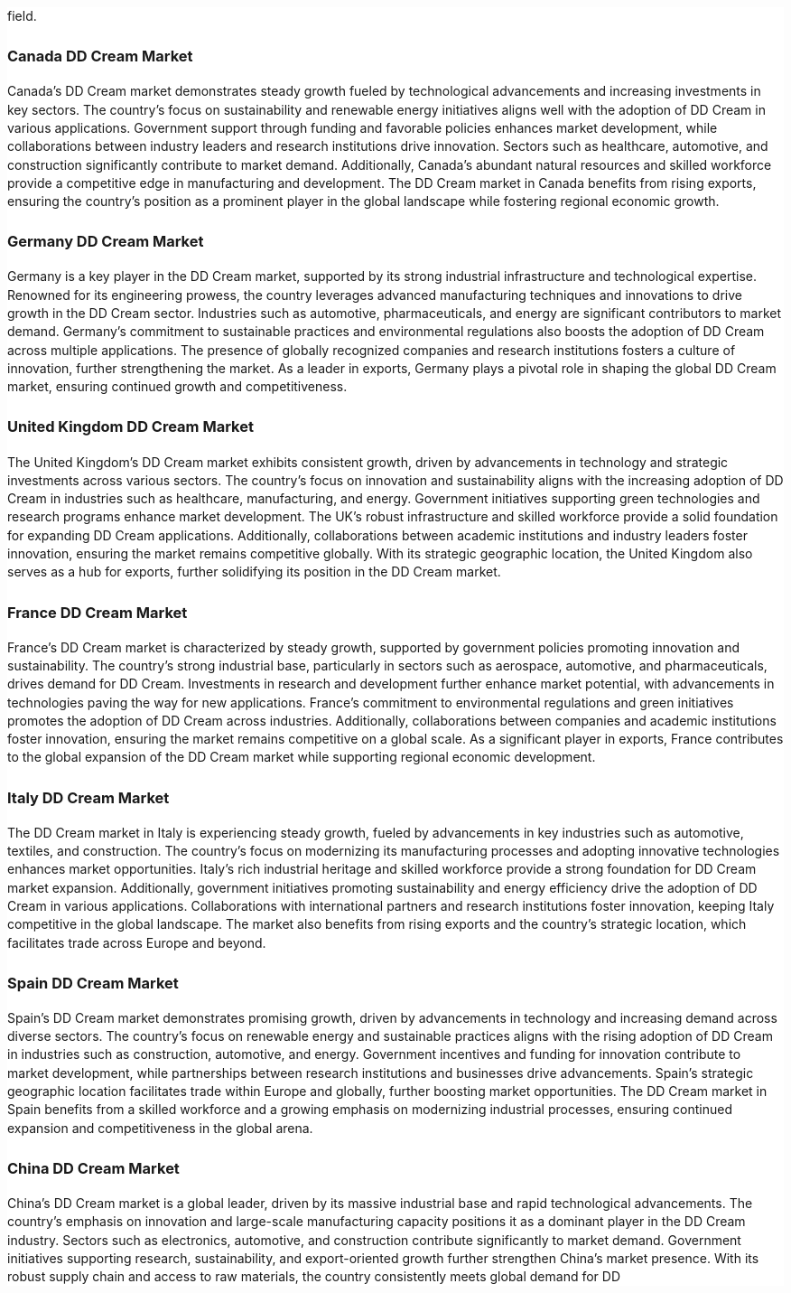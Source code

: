 field.</p><h3>Canada DD Cream Market</h3><p>Canada&rsquo;s DD Cream market demonstrates steady growth fueled by technological advancements and increasing investments in key sectors. The country&rsquo;s focus on sustainability and renewable energy initiatives aligns well with the adoption of DD Cream in various applications. Government support through funding and favorable policies enhances market development, while collaborations between industry leaders and research institutions drive innovation. Sectors such as healthcare, automotive, and construction significantly contribute to market demand. Additionally, Canada&rsquo;s abundant natural resources and skilled workforce provide a competitive edge in manufacturing and development. The DD Cream market in Canada benefits from rising exports, ensuring the country&rsquo;s position as a prominent player in the global landscape while fostering regional economic growth.</p><h3>Germany DD Cream Market</h3><p>Germany is a key player in the DD Cream market, supported by its strong industrial infrastructure and technological expertise. Renowned for its engineering prowess, the country leverages advanced manufacturing techniques and innovations to drive growth in the DD Cream sector. Industries such as automotive, pharmaceuticals, and energy are significant contributors to market demand. Germany&rsquo;s commitment to sustainable practices and environmental regulations also boosts the adoption of DD Cream across multiple applications. The presence of globally recognized companies and research institutions fosters a culture of innovation, further strengthening the market. As a leader in exports, Germany plays a pivotal role in shaping the global DD Cream market, ensuring continued growth and competitiveness.</p><h3>United Kingdom DD Cream Market</h3><p>The United Kingdom&rsquo;s DD Cream market exhibits consistent growth, driven by advancements in technology and strategic investments across various sectors. The country&rsquo;s focus on innovation and sustainability aligns with the increasing adoption of DD Cream in industries such as healthcare, manufacturing, and energy. Government initiatives supporting green technologies and research programs enhance market development. The UK&rsquo;s robust infrastructure and skilled workforce provide a solid foundation for expanding DD Cream applications. Additionally, collaborations between academic institutions and industry leaders foster innovation, ensuring the market remains competitive globally. With its strategic geographic location, the United Kingdom also serves as a hub for exports, further solidifying its position in the DD Cream market.</p><h3>France DD Cream Market</h3><p>France&rsquo;s DD Cream market is characterized by steady growth, supported by government policies promoting innovation and sustainability. The country&rsquo;s strong industrial base, particularly in sectors such as aerospace, automotive, and pharmaceuticals, drives demand for DD Cream. Investments in research and development further enhance market potential, with advancements in technologies paving the way for new applications. France&rsquo;s commitment to environmental regulations and green initiatives promotes the adoption of DD Cream across industries. Additionally, collaborations between companies and academic institutions foster innovation, ensuring the market remains competitive on a global scale. As a significant player in exports, France contributes to the global expansion of the DD Cream market while supporting regional economic development.</p><h3>Italy DD Cream Market</h3><p>The DD Cream market in Italy is experiencing steady growth, fueled by advancements in key industries such as automotive, textiles, and construction. The country&rsquo;s focus on modernizing its manufacturing processes and adopting innovative technologies enhances market opportunities. Italy&rsquo;s rich industrial heritage and skilled workforce provide a strong foundation for DD Cream market expansion. Additionally, government initiatives promoting sustainability and energy efficiency drive the adoption of DD Cream in various applications. Collaborations with international partners and research institutions foster innovation, keeping Italy competitive in the global landscape. The market also benefits from rising exports and the country&rsquo;s strategic location, which facilitates trade across Europe and beyond.</p><h3>Spain DD Cream Market</h3><p>Spain&rsquo;s DD Cream market demonstrates promising growth, driven by advancements in technology and increasing demand across diverse sectors. The country&rsquo;s focus on renewable energy and sustainable practices aligns with the rising adoption of DD Cream in industries such as construction, automotive, and energy. Government incentives and funding for innovation contribute to market development, while partnerships between research institutions and businesses drive advancements. Spain&rsquo;s strategic geographic location facilitates trade within Europe and globally, further boosting market opportunities. The DD Cream market in Spain benefits from a skilled workforce and a growing emphasis on modernizing industrial processes, ensuring continued expansion and competitiveness in the global arena.</p><h3>China DD Cream Market</h3><p>China&rsquo;s DD Cream market is a global leader, driven by its massive industrial base and rapid technological advancements. The country&rsquo;s emphasis on innovation and large-scale manufacturing capacity positions it as a dominant player in the DD Cream industry. Sectors such as electronics, automotive, and construction contribute significantly to market demand. Government initiatives supporting research, sustainability, and export-oriented growth further strengthen China&rsquo;s market presence. With its robust supply chain and access to raw materials, the country consistently meets global demand for DD